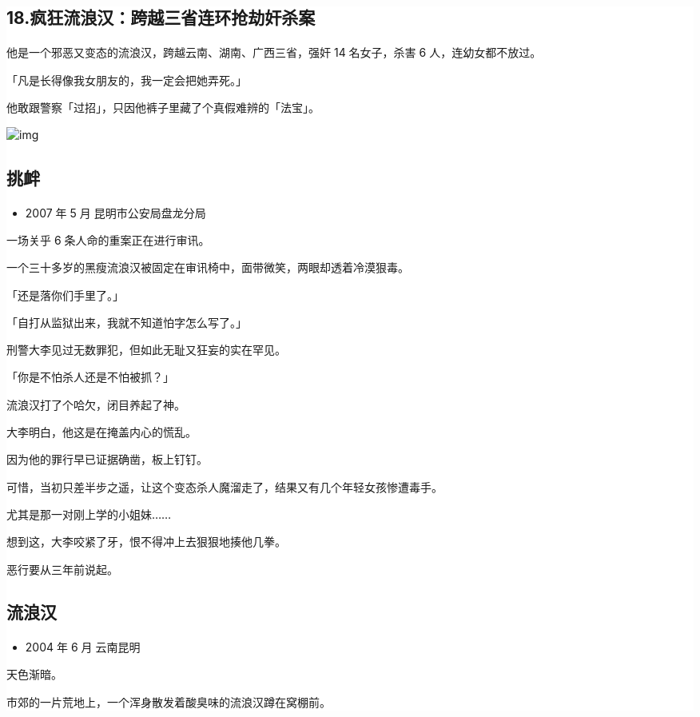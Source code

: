 ## 18.疯狂流浪汉：跨越三省连环抢劫奸杀案
他是一个邪恶又变态的流浪汉，跨越云南、湖南、广西三省，强奸 14 名女子，杀害 6 人，连幼女都不放过。


「凡是长得像我女朋友的，我一定会把她弄死。」


他敢跟警察「过招」，只因他裤子里藏了个真假难辨的「法宝」。


![img](https://pic1.zhimg.com/v2-1c72d1e32c9b10f2d98c0ab32f625419.webp)

**挑衅**
------


* 2007 年 5 月 昆明市公安局盘龙分局

一场关乎 6 条人命的重案正在进行审讯。


一个三十多岁的黑瘦流浪汉被固定在审讯椅中，面带微笑，两眼却透着冷漠狠毒。


「还是落你们手里了。」


「自打从监狱出来，我就不知道怕字怎么写了。」


刑警大李见过无数罪犯，但如此无耻又狂妄的实在罕见。


「你是不怕杀人还是不怕被抓？」


流浪汉打了个哈欠，闭目养起了神。


大李明白，他这是在掩盖内心的慌乱。


因为他的罪行早已证据确凿，板上钉钉。


可惜，当初只差半步之遥，让这个变态杀人魔溜走了，结果又有几个年轻女孩惨遭毒手。


尤其是那一对刚上学的小姐妹……


想到这，大李咬紧了牙，恨不得冲上去狠狠地揍他几拳。


恶行要从三年前说起。


**流浪汉**
-------


* 2004 年 6 月 云南昆明

天色渐暗。


市郊的一片荒地上，一个浑身散发着酸臭味的流浪汉蹲在窝棚前。
